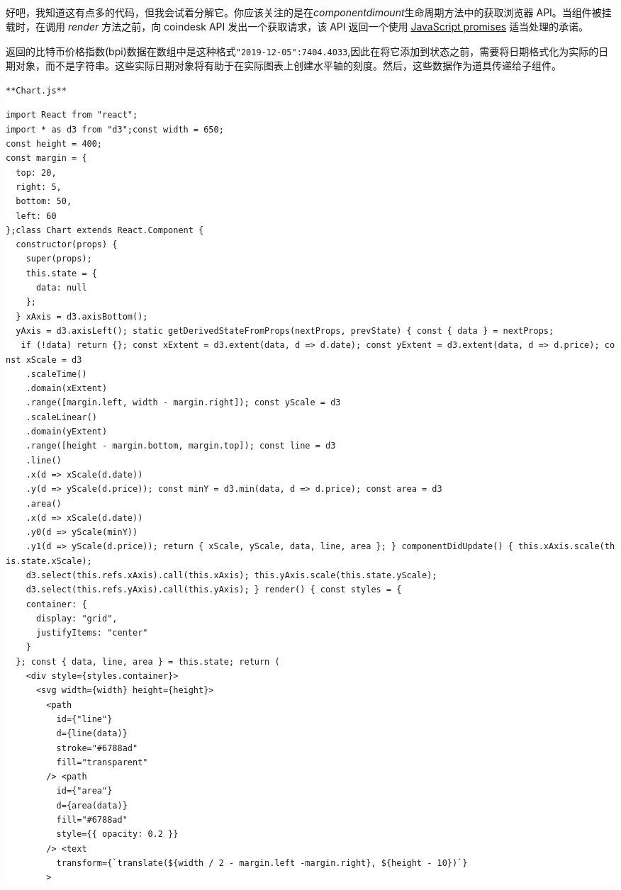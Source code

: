 好吧，我知道这有点多的代码，但我会试着分解它。你应该关注的是在*componentdimount*生命周期方法中的获取浏览器 API。当组件被挂载时，在调用 *render* 方法之前，向 coindesk API 发出一个获取请求，该 API 返回一个使用 [JavaScript promises](https://developer.mozilla.org/en-US/docs/Web/JavaScript/Reference/Global_Objects/Promise) 适当处理的承诺。

返回的比特币价格指数(bpi)数据在数组中是这种格式`"2019-12-05":7404.4033`,因此在将它添加到状态之前，需要将日期格式化为实际的日期对象，而不是字符串。这些实际日期对象将有助于在实际图表上创建水平轴的刻度。然后，这些数据作为道具传递给子组件。

`**Chart.js**`

```
import React from "react";
import * as d3 from "d3";const width = 650;
const height = 400;
const margin = {
  top: 20,
  right: 5,
  bottom: 50,
  left: 60
};class Chart extends React.Component {
  constructor(props) {
    super(props);
    this.state = {
      data: null
    };
  } xAxis = d3.axisBottom();
  yAxis = d3.axisLeft(); static getDerivedStateFromProps(nextProps, prevState) { const { data } = nextProps;
   if (!data) return {}; const xExtent = d3.extent(data, d => d.date); const yExtent = d3.extent(data, d => d.price); const xScale = d3
    .scaleTime()
    .domain(xExtent)
    .range([margin.left, width - margin.right]); const yScale = d3
    .scaleLinear()
    .domain(yExtent)
    .range([height - margin.bottom, margin.top]); const line = d3
    .line()
    .x(d => xScale(d.date))
    .y(d => yScale(d.price)); const minY = d3.min(data, d => d.price); const area = d3
    .area()
    .x(d => xScale(d.date))
    .y0(d => yScale(minY))
    .y1(d => yScale(d.price)); return { xScale, yScale, data, line, area }; } componentDidUpdate() { this.xAxis.scale(this.state.xScale);
    d3.select(this.refs.xAxis).call(this.xAxis); this.yAxis.scale(this.state.yScale);
    d3.select(this.refs.yAxis).call(this.yAxis); } render() { const styles = {
    container: {
      display: "grid",
      justifyItems: "center"
    }
  }; const { data, line, area } = this.state; return (
    <div style={styles.container}>
      <svg width={width} height={height}>
        <path
          id={"line"}
          d={line(data)}
          stroke="#6788ad"
          fill="transparent"
        /> <path
          id={"area"}
          d={area(data)}
          fill="#6788ad"
          style={{ opacity: 0.2 }}
        /> <text
          transform={`translate(${width / 2 - margin.left -margin.right}, ${height - 10})`}
        >
```